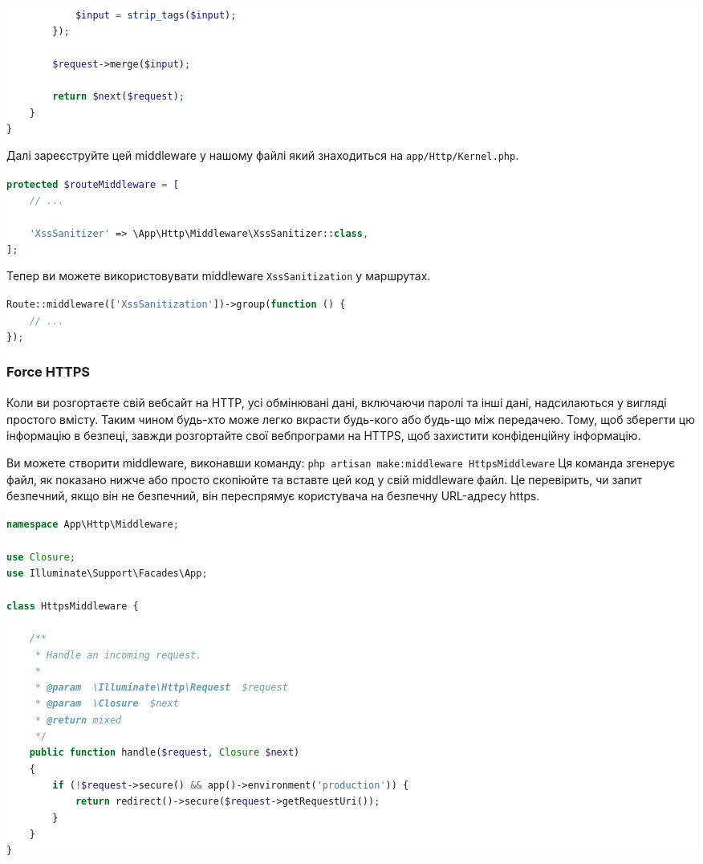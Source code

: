 ```php
            $input = strip_tags($input);
        });
        
        $request->merge($input);
        
        return $next($request);
    }
}
```

Далі зареєструйте цей middleware у нашому файлі який знаходиться на `app/Http/Kernel.php`.

```php
protected $routeMiddleware = [
    // ...

    'XssSanitizer' => \App\Http\Middleware\XssSanitizer::class,
];
```

Тепер ви можете використовувати middleware `XssSanitization` у маршрутах.

```php
Route::middleware(['XssSanitization'])->group(function () {
    // ...
});
```

### Force HTTPS <a name="force-https"></a>

Коли ви розгортаєте свій вебсайт на HTTP, усі обмінювані дані, включаючи паролі та інші дані,
надсилаються у вигляді простого вмісту.
Таким чином будь-хто може легко вкрасти будь-кого або будь-що між передачею.
Тому, щоб зберегти цю інформацію в безпеці, завжди розгортайте свої вебпрограми на HTTPS,
щоб захистити конфіденційну інформацію.

Ви можете створити middleware, виконавши команду: `php artisan make:middleware HttpsMiddleware`
Ця команда згенерує файл, як показано нижче або просто скопіюйте та вставте цей код у свій middleware файл.
Це перевірить, чи запит безпечний, якщо він не безпечний, він переспрямує користувача на безпечну URL-адресу https.

```php
namespace App\Http\Middleware;

use Closure;
use Illuminate\Support\Facades\App;

class HttpsMiddleware {

    /**
     * Handle an incoming request.
     *
     * @param  \Illuminate\Http\Request  $request
     * @param  \Closure  $next
     * @return mixed
     */
    public function handle($request, Closure $next)
    {
        if (!$request->secure() && app()->environment('production')) {
            return redirect()->secure($request->getRequestUri());
        }
    }
}
```
